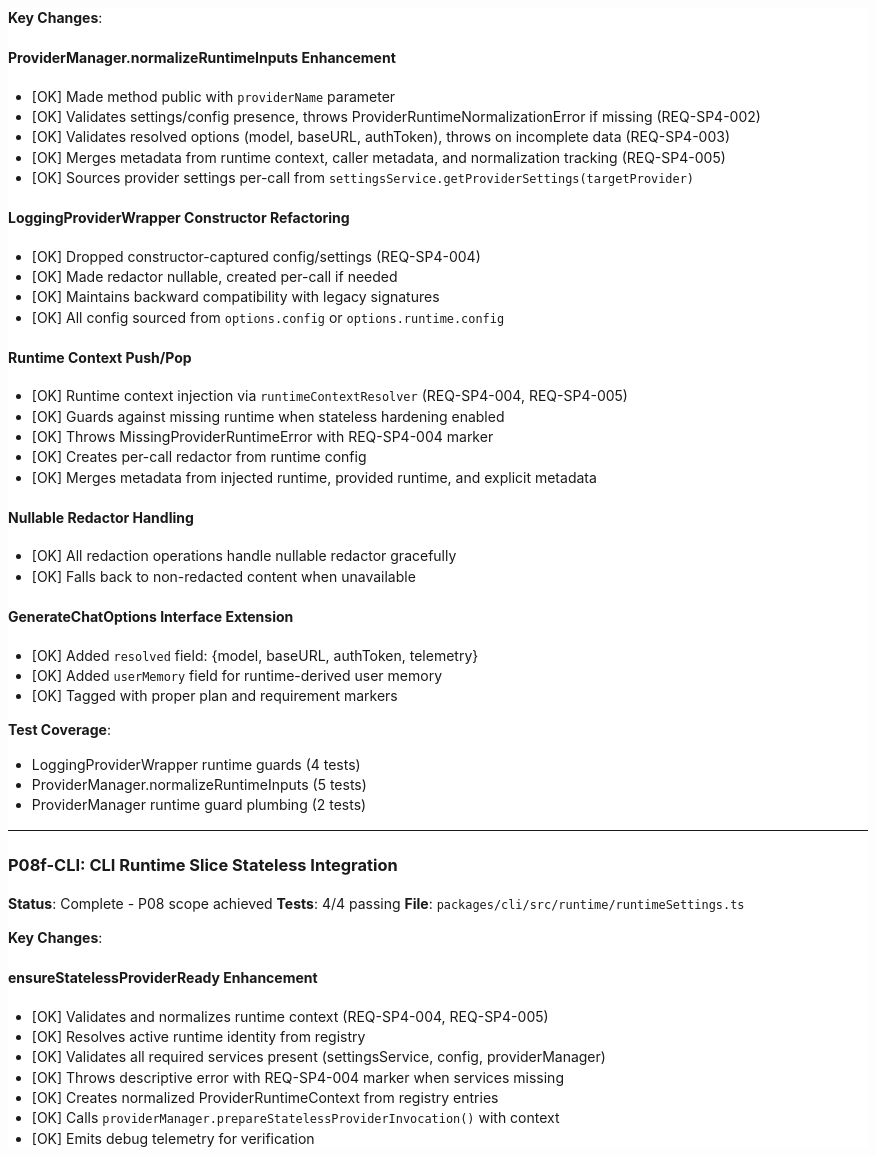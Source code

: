**Key Changes**:

#### ProviderManager.normalizeRuntimeInputs Enhancement
- [OK] Made method public with `providerName` parameter
- [OK] Validates settings/config presence, throws ProviderRuntimeNormalizationError if missing (REQ-SP4-002)
- [OK] Validates resolved options (model, baseURL, authToken), throws on incomplete data (REQ-SP4-003)
- [OK] Merges metadata from runtime context, caller metadata, and normalization tracking (REQ-SP4-005)
- [OK] Sources provider settings per-call from `settingsService.getProviderSettings(targetProvider)`

#### LoggingProviderWrapper Constructor Refactoring
- [OK] Dropped constructor-captured config/settings (REQ-SP4-004)
- [OK] Made redactor nullable, created per-call if needed
- [OK] Maintains backward compatibility with legacy signatures
- [OK] All config sourced from `options.config` or `options.runtime.config`

#### Runtime Context Push/Pop
- [OK] Runtime context injection via `runtimeContextResolver` (REQ-SP4-004, REQ-SP4-005)
- [OK] Guards against missing runtime when stateless hardening enabled
- [OK] Throws MissingProviderRuntimeError with REQ-SP4-004 marker
- [OK] Creates per-call redactor from runtime config
- [OK] Merges metadata from injected runtime, provided runtime, and explicit metadata

#### Nullable Redactor Handling
- [OK] All redaction operations handle nullable redactor gracefully
- [OK] Falls back to non-redacted content when unavailable

#### GenerateChatOptions Interface Extension
- [OK] Added `resolved` field: {model, baseURL, authToken, telemetry}
- [OK] Added `userMemory` field for runtime-derived user memory
- [OK] Tagged with proper plan and requirement markers

**Test Coverage**:
- LoggingProviderWrapper runtime guards (4 tests)
- ProviderManager.normalizeRuntimeInputs (5 tests)
- ProviderManager runtime guard plumbing (2 tests)

---

### P08f-CLI: CLI Runtime Slice Stateless Integration

**Status**: Complete - P08 scope achieved
**Tests**: 4/4 passing
**File**: `packages/cli/src/runtime/runtimeSettings.ts`

**Key Changes**:

#### ensureStatelessProviderReady Enhancement
- [OK] Validates and normalizes runtime context (REQ-SP4-004, REQ-SP4-005)
- [OK] Resolves active runtime identity from registry
- [OK] Validates all required services present (settingsService, config, providerManager)
- [OK] Throws descriptive error with REQ-SP4-004 marker when services missing
- [OK] Creates normalized ProviderRuntimeContext from registry entries
- [OK] Calls `providerManager.prepareStatelessProviderInvocation()` with context
- [OK] Emits debug telemetry for verification
